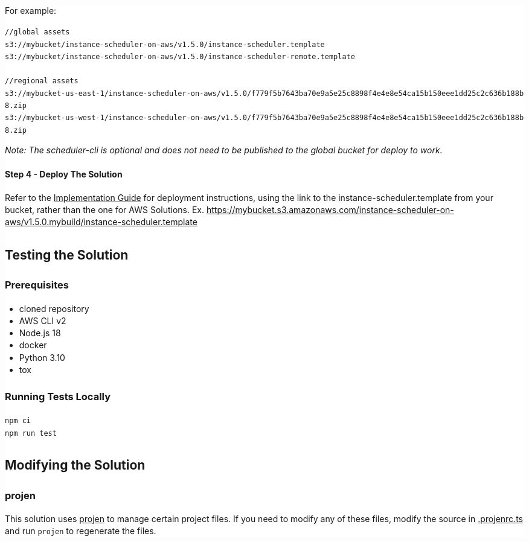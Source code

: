 For example:

```
//global assets
s3://mybucket/instance-scheduler-on-aws/v1.5.0/instance-scheduler.template
s3://mybucket/instance-scheduler-on-aws/v1.5.0/instance-scheduler-remote.template

//regional assets
s3://mybucket-us-east-1/instance-scheduler-on-aws/v1.5.0/f779f5b7643ba70e9a5e25c8898f4e4e8e54ca15b150eee1dd25c2c636b188b8.zip
s3://mybucket-us-west-1/instance-scheduler-on-aws/v1.5.0/f779f5b7643ba70e9a5e25c8898f4e4e8e54ca15b150eee1dd25c2c636b188b8.zip
```

_Note: The scheduler-cli is optional and does not need to be published to the global bucket for deploy to work._

#### Step 4 - Deploy The Solution

Refer to the [Implementation
Guide](https://docs.aws.amazon.com/solutions/latest/instance-scheduler-on-aws/deployment.html) for deployment
instructions, using the link to the instance-scheduler.template from your bucket, rather than the one for AWS Solutions.
Ex. https://mybucket.s3.amazonaws.com/instance-scheduler-on-aws/v1.5.0.mybuild/instance-scheduler.template

## Testing the Solution

### Prerequisites

- cloned repository
- AWS CLI v2
- Node.js 18
- docker
- Python 3.10
- tox

### Running Tests Locally

```
npm ci
npm run test
```

## Modifying the Solution

### projen

This solution uses [projen](https://projen.io/) to manage certain project files. If you need to modify any of these
files, modify the source in [.projenrc.ts](./.projenrc.ts) and run `projen` to regenerate the files.
